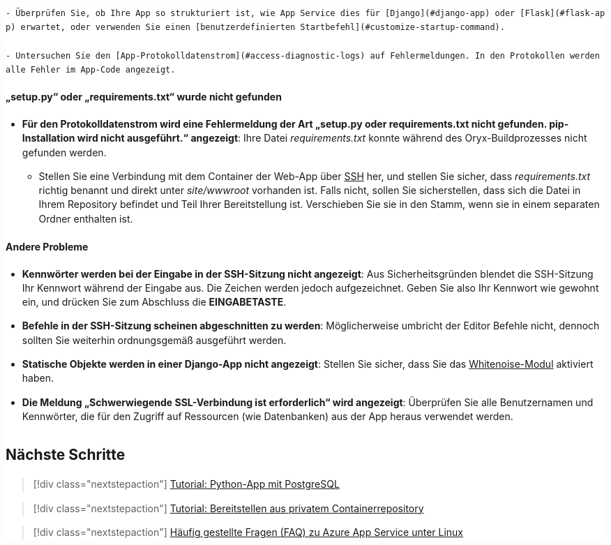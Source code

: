     - Überprüfen Sie, ob Ihre App so strukturiert ist, wie App Service dies für [Django](#django-app) oder [Flask](#flask-app) erwartet, oder verwenden Sie einen [benutzerdefinierten Startbefehl](#customize-startup-command).

    - Untersuchen Sie den [App-Protokolldatenstrom](#access-diagnostic-logs) auf Fehlermeldungen. In den Protokollen werden alle Fehler im App-Code angezeigt.

#### <a name="could-not-find-setuppy-or-requirementstxt"></a>„setup.py“ oder „requirements.txt“ wurde nicht gefunden

- **Für den Protokolldatenstrom wird eine Fehlermeldung der Art „setup.py oder requirements.txt nicht gefunden. pip-Installation wird nicht ausgeführt.“ angezeigt**: Ihre Datei *requirements.txt* konnte während des Oryx-Buildprozesses nicht gefunden werden.

    - Stellen Sie eine Verbindung mit dem Container der Web-App über [SSH](#open-ssh-session-in-browser) her, und stellen Sie sicher, dass *requirements.txt* richtig benannt und direkt unter *site/wwwroot* vorhanden ist. Falls nicht, sollen Sie sicherstellen, dass sich die Datei in Ihrem Repository befindet und Teil Ihrer Bereitstellung ist. Verschieben Sie sie in den Stamm, wenn sie in einem separaten Ordner enthalten ist.

#### <a name="other-issues"></a>Andere Probleme

- **Kennwörter werden bei der Eingabe in der SSH-Sitzung nicht angezeigt**: Aus Sicherheitsgründen blendet die SSH-Sitzung Ihr Kennwort während der Eingabe aus. Die Zeichen werden jedoch aufgezeichnet. Geben Sie also Ihr Kennwort wie gewohnt ein, und drücken Sie zum Abschluss die **EINGABETASTE**.

- **Befehle in der SSH-Sitzung scheinen abgeschnitten zu werden**: Möglicherweise umbricht der Editor Befehle nicht, dennoch sollten Sie weiterhin ordnungsgemäß ausgeführt werden.

- **Statische Objekte werden in einer Django-App nicht angezeigt**: Stellen Sie sicher, dass Sie das [Whitenoise-Modul](http://whitenoise.evans.io/en/stable/django.html) aktiviert haben.

- **Die Meldung „Schwerwiegende SSL-Verbindung ist erforderlich“ wird angezeigt**: Überprüfen Sie alle Benutzernamen und Kennwörter, die für den Zugriff auf Ressourcen (wie Datenbanken) aus der App heraus verwendet werden.

## <a name="next-steps"></a>Nächste Schritte

> [!div class="nextstepaction"]
> [Tutorial: Python-App mit PostgreSQL](tutorial-python-postgresql-app.md)

> [!div class="nextstepaction"]
> [Tutorial: Bereitstellen aus privatem Containerrepository](tutorial-custom-container.md?pivots=container-linux)

> [!div class="nextstepaction"]
> [Häufig gestellte Fragen (FAQ) zu Azure App Service unter Linux](faq-app-service-linux.md)
